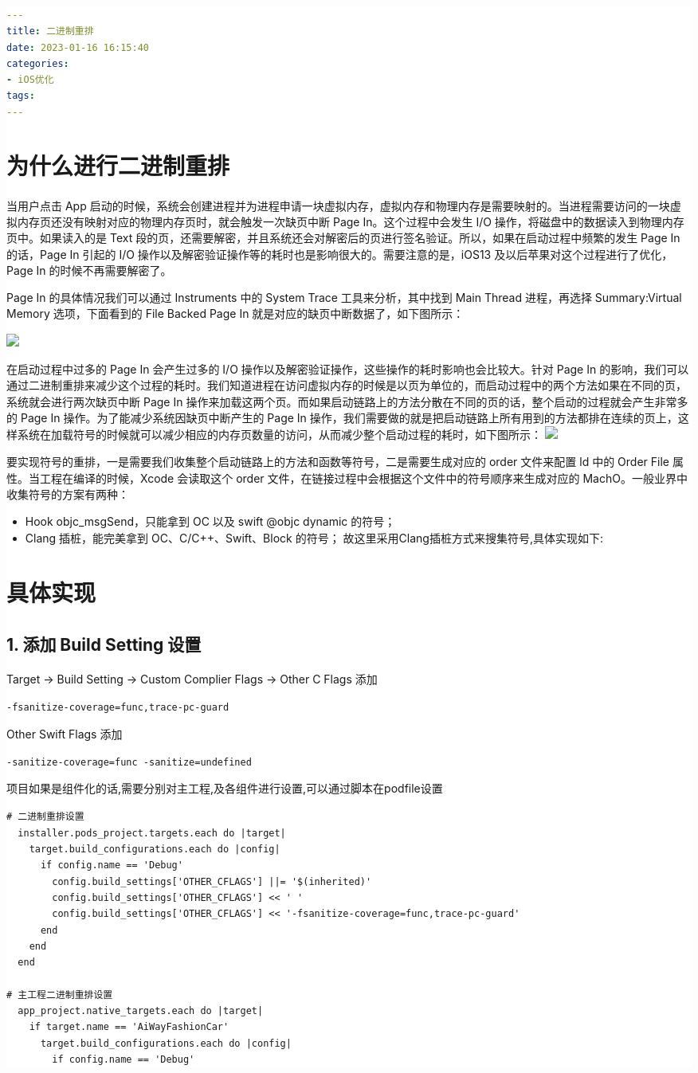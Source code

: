 ```yaml
---
title: 二进制重排
date: 2023-01-16 16:15:40
categories: 
- iOS优化
tags:
---
```

# 为什么进行二进制重排

  当用户点击 App 启动的时候，系统会创建进程并为进程申请一块虚拟内存，虚拟内存和物理内存是需要映射的。当进程需要访问的一块虚拟内存页还没有映射对应的物理内存页时，就会触发一次缺页中断 Page In。这个过程中会发生 I/O 操作，将磁盘中的数据读入到物理内存页中。如果读入的是 Text 段的页，还需要解密，并且系统还会对解密后的页进行签名验证。所以，如果在启动过程中频繁的发生 Page In 的话，Page In 引起的 I/O 操作以及解密验证操作等的耗时也是影响很大的。需要注意的是，iOS13 及以后苹果对这个过程进行了优化，Page In 的时候不再需要解密了。

  Page In 的具体情况我们可以通过 Instruments 中的 System Trace 工具来分析，其中找到 Main Thread 进程，再选择 Summary:Virtual Memory 选项，下面看到的 File Backed Page In 就是对应的缺页中断数据了，如下图所示：

![](https://raw.githubusercontent.com/shijianmei/blog_Images/main/%E4%BA%8C%E8%BF%9B%E5%88%B6%E9%87%8D%E6%8E%92/%E7%BC%BA%E9%A1%B5%E4%B8%AD%E6%96%AD%E5%89%8D.png)

在启动过程中过多的 Page In 会产生过多的 I/O 操作以及解密验证操作，这些操作的耗时影响也会比较大。针对 Page In 的影响，我们可以通过二进制重排来减少这个过程的耗时。我们知道进程在访问虚拟内存的时候是以页为单位的，而启动过程中的两个方法如果在不同的页，系统就会进行两次缺页中断 Page In 操作来加载这两个页。而如果启动链路上的方法分散在不同的页的话，整个启动的过程就会产生非常多的 Page In 操作。为了能减少系统因缺页中断产生的 Page In 操作，我们需要做的就是把启动链路上所有用到的方法都排在连续的页上，这样系统在加载符号的时候就可以减少相应的内存页数量的访问，从而减少整个启动过程的耗时，如下图所示：
![](https://raw.githubusercontent.com/shijianmei/blog_Images/main/%E4%BA%8C%E8%BF%9B%E5%88%B6%E9%87%8D%E6%8E%92/launchPage.png) 

  要实现符号的重排，一是需要我们收集整个启动链路上的方法和函数等符号，二是需要生成对应的 order 文件来配置 ld 中的 Order File 属性。当工程在编译的时候，Xcode 会读取这个 order 文件，在链接过程中会根据这个文件中的符号顺序来生成对应的 MachO。一般业界中收集符号的方案有两种：
  
*  Hook objc_msgSend，只能拿到 OC 以及 swift @objc dynamic 的符号； 
*  Clang 插桩，能完美拿到 OC、C/C++、Swift、Block 的符号；
故这里采用Clang插桩方式来搜集符号,具体实现如下:

# 具体实现

## 1. 添加 Build Setting 设置
Target -> Build Setting -> Custom Complier Flags -> Other C Flags 添加

```plain
-fsanitize-coverage=func,trace-pc-guard
```
Other Swift Flags 添加
```plain
-sanitize-coverage=func -sanitize=undefined
```
 项目如果是组件化的话,需要分别对主工程,及各组件进行设置,可以通过脚本在podfile设置
```plain
# 二进制重排设置
  installer.pods_project.targets.each do |target|
    target.build_configurations.each do |config|
      if config.name == 'Debug'
        config.build_settings['OTHER_CFLAGS'] ||= '$(inherited)'
        config.build_settings['OTHER_CFLAGS'] << ' '
        config.build_settings['OTHER_CFLAGS'] << '-fsanitize-coverage=func,trace-pc-guard'
      end
    end
  end

# 主工程二进制重排设置
  app_project.native_targets.each do |target|
    if target.name == 'AiWayFashionCar'
      target.build_configurations.each do |config|
        if config.name == 'Debug'
```